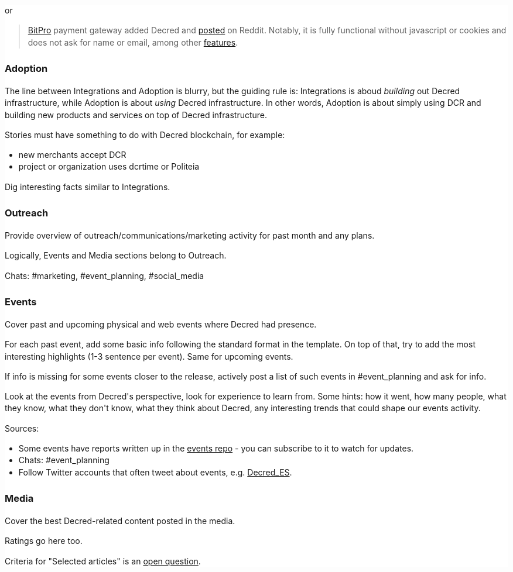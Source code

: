 or

> [BitPro](https://bitpro.cc/) payment gateway added Decred and [posted](https://www.reddit.com/r/decred/comments/8og4he/bitpro_payment_gateway_adds_decred/) on Reddit. Notably, it is fully functional without javascript or cookies and does not ask for name or email, among other [features](https://bitpro.cc/start).

### Adoption

The line between Integrations and Adoption is blurry, but the guiding rule is: Integrations is aboud _building_ out Decred infrastructure, while Adoption is about _using_ Decred infrastructure. In other words, Adoption is about simply using DCR and building new products and services on top of Decred infrastructure.

Stories must have something to do with Decred blockchain, for example:

* new merchants accept DCR
* project or organization uses dcrtime or Politeia

Dig interesting facts similar to Integrations.

### Outreach

Provide overview of outreach/communications/marketing activity for past month and any plans.

Logically, Events and Media sections belong to Outreach.

Chats: #marketing, #event\_planning, #social\_media

### Events

Cover past and upcoming physical and web events where Decred had presence.

For each past event, add some basic info following the standard format in the template. On top of that, try to add the most interesting highlights (1-3 sentence per event). Same for upcoming events.

If info is missing for some events closer to the release, actively post a list of such events in #event\_planning and ask for info.

Look at the events from Decred's perspective, look for experience to learn from. Some hints: how it went, how many people, what they know, what they don't know, what they think about Decred, any interesting trends that could shape our events activity.

Sources:

* Some events have reports written up in the [events repo](https://github.com/decredcommunity/events) - you can subscribe to it to watch for updates.
* Chats: #event\_planning
* Follow Twitter accounts that often tweet about events, e.g. [Decred_ES](https://twitter.com/Decred_ES).

### Media

Cover the best Decred-related content posted in the media.

Ratings go here too.

Criteria for "Selected articles" is an [open question](https://github.com/xaur/decred-news/issues/21).
